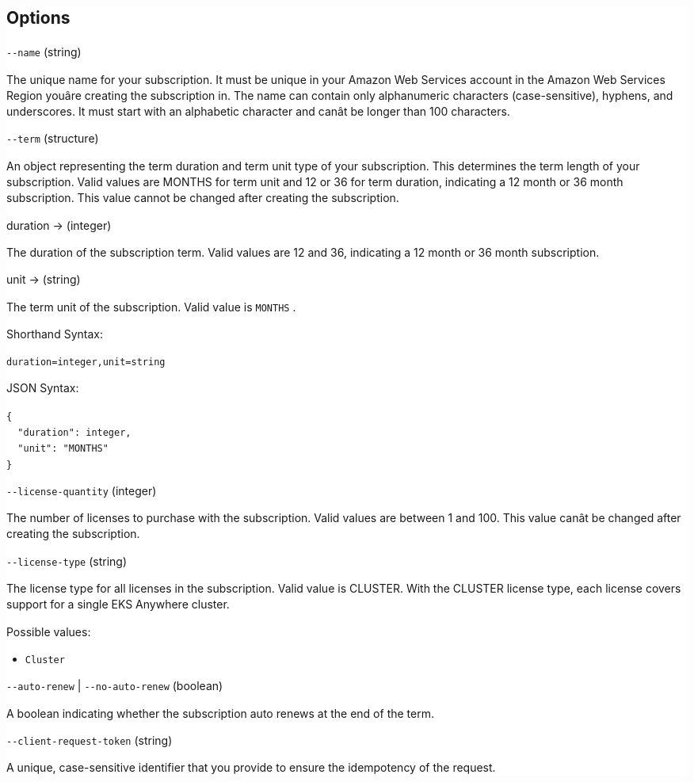 ## Options

`--name` (string)

The unique name for your subscription. It must be unique in your Amazon Web Services account in the Amazon Web Services Region youâre creating the subscription in. The name can contain only alphanumeric characters (case-sensitive), hyphens, and underscores. It must start with an alphabetic character and canât be longer than 100 characters.

`--term` (structure)

An object representing the term duration and term unit type of your subscription. This determines the term length of your subscription. Valid values are MONTHS for term unit and 12 or 36 for term duration, indicating a 12 month or 36 month subscription. This value cannot be changed after creating the subscription.

duration -> (integer)

The duration of the subscription term. Valid values are 12 and 36, indicating a 12 month or 36 month subscription.

unit -> (string)

The term unit of the subscription. Valid value is `MONTHS` .

Shorthand Syntax:

```
duration=integer,unit=string
```

JSON Syntax:

```
{
  "duration": integer,
  "unit": "MONTHS"
}
```

`--license-quantity` (integer)

The number of licenses to purchase with the subscription. Valid values are between 1 and 100. This value canât be changed after creating the subscription.

`--license-type` (string)

The license type for all licenses in the subscription. Valid value is CLUSTER. With the CLUSTER license type, each license covers support for a single EKS Anywhere cluster.

Possible values:

- `Cluster`

`--auto-renew` | `--no-auto-renew` (boolean)

A boolean indicating whether the subscription auto renews at the end of the term.

`--client-request-token` (string)

A unique, case-sensitive identifier that you provide to ensure the idempotency of the request.
